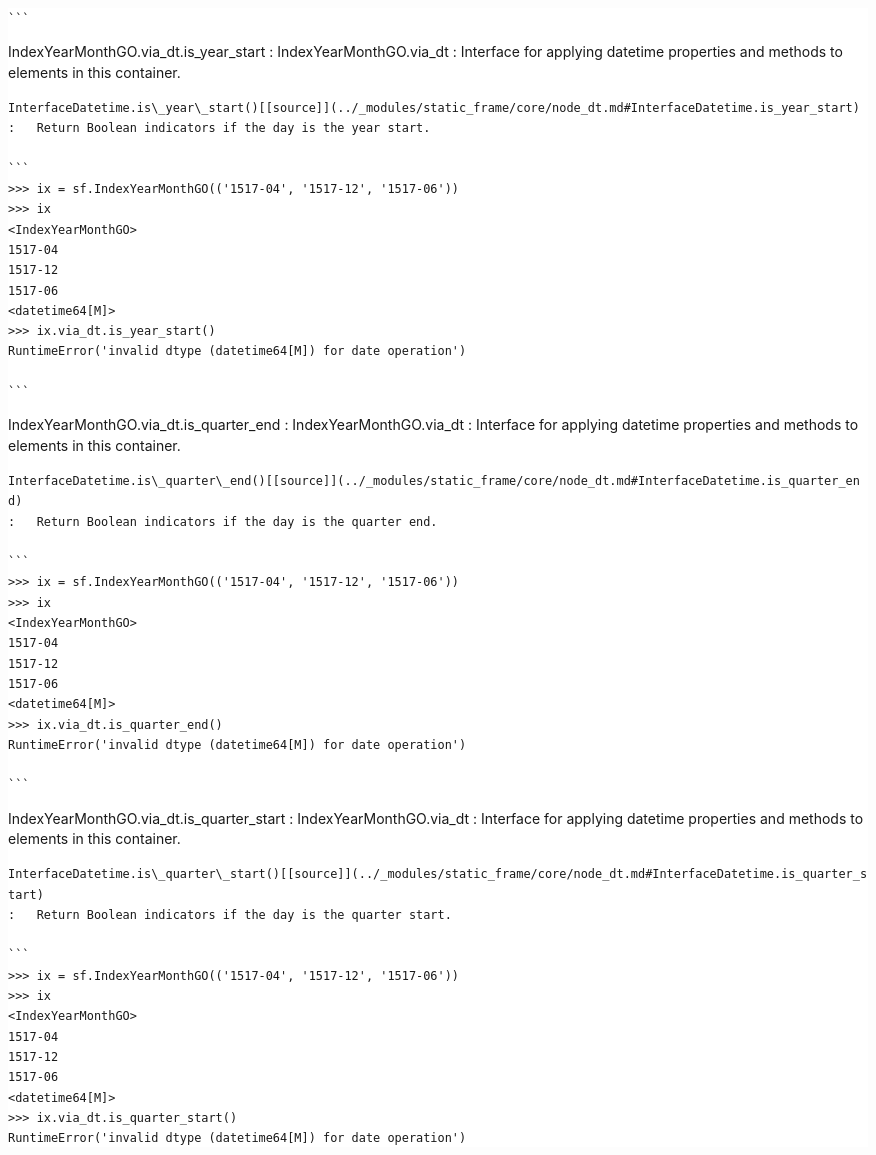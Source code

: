     ```

IndexYearMonthGO.via\_dt.is\_year\_start
:   IndexYearMonthGO.via\_dt
    :   Interface for applying datetime properties and methods to elements in this container.

    InterfaceDatetime.is\_year\_start()[[source]](../_modules/static_frame/core/node_dt.md#InterfaceDatetime.is_year_start)
    :   Return Boolean indicators if the day is the year start.

    ```
    >>> ix = sf.IndexYearMonthGO(('1517-04', '1517-12', '1517-06'))
    >>> ix
    <IndexYearMonthGO>
    1517-04
    1517-12
    1517-06
    <datetime64[M]>
    >>> ix.via_dt.is_year_start()
    RuntimeError('invalid dtype (datetime64[M]) for date operation')

    ```

IndexYearMonthGO.via\_dt.is\_quarter\_end
:   IndexYearMonthGO.via\_dt
    :   Interface for applying datetime properties and methods to elements in this container.

    InterfaceDatetime.is\_quarter\_end()[[source]](../_modules/static_frame/core/node_dt.md#InterfaceDatetime.is_quarter_end)
    :   Return Boolean indicators if the day is the quarter end.

    ```
    >>> ix = sf.IndexYearMonthGO(('1517-04', '1517-12', '1517-06'))
    >>> ix
    <IndexYearMonthGO>
    1517-04
    1517-12
    1517-06
    <datetime64[M]>
    >>> ix.via_dt.is_quarter_end()
    RuntimeError('invalid dtype (datetime64[M]) for date operation')

    ```

IndexYearMonthGO.via\_dt.is\_quarter\_start
:   IndexYearMonthGO.via\_dt
    :   Interface for applying datetime properties and methods to elements in this container.

    InterfaceDatetime.is\_quarter\_start()[[source]](../_modules/static_frame/core/node_dt.md#InterfaceDatetime.is_quarter_start)
    :   Return Boolean indicators if the day is the quarter start.

    ```
    >>> ix = sf.IndexYearMonthGO(('1517-04', '1517-12', '1517-06'))
    >>> ix
    <IndexYearMonthGO>
    1517-04
    1517-12
    1517-06
    <datetime64[M]>
    >>> ix.via_dt.is_quarter_start()
    RuntimeError('invalid dtype (datetime64[M]) for date operation')
